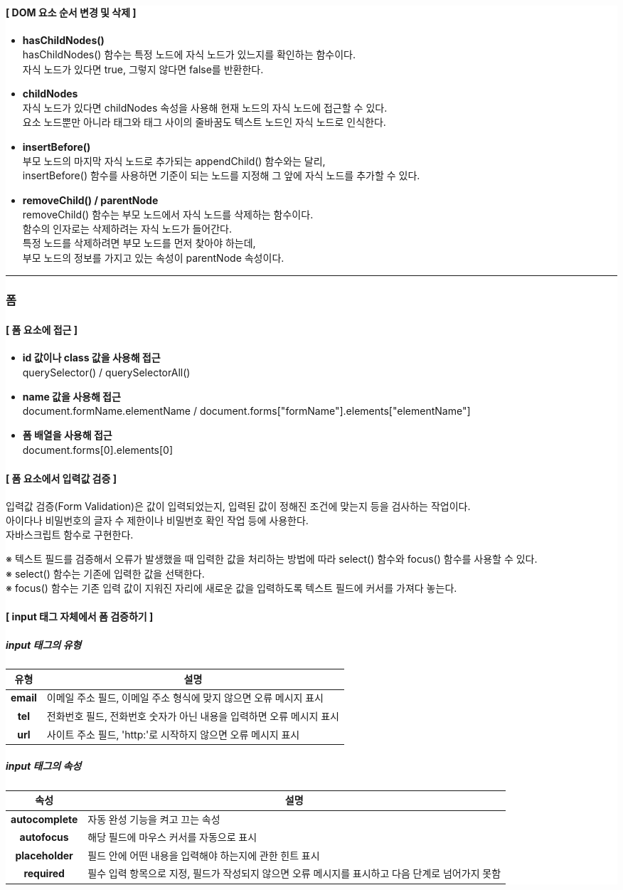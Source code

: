 #### [ DOM 요소 순서 변경 및 삭제 ]
* **hasChildNodes()**  
hasChildNodes() 함수는 특정 노드에 자식 노드가 있느지를 확인하는 함수이다.  
자식 노드가 있다면 true, 그렇지 않다면 false를 반환한다.

* **childNodes**  
자식 노드가 있다면 childNodes 속성을 사용해 현재 노드의 자식 노드에 접근할 수 있다.  
요소 노드뿐만 아니라 태그와 태그 사이의 줄바꿈도 텍스트 노드인 자식 노드로 인식한다.

* **insertBefore()**  
부모 노드의 마지막 자식 노드로 추가되는 appendChild() 함수와는 달리,  
insertBefore() 함수를 사용하면 기준이 되는 노드를 지정해 그 앞에 자식 노드를 추가할 수 있다.

* **removeChild() / parentNode**  
removeChild() 함수는 부모 노드에서 자식 노드를 삭제하는 함수이다.  
함수의 인자로는 삭제하려는 자식 노드가 들어간다.  
특정 노드를 삭제하려면 부모 노드를 먼저 찾아야 하는데,  
부모 노드의 정보를 가지고 있는 속성이 parentNode 속성이다.

***
### 폼 <a id="anchor10"></a>
#### [ 폼 요소에 접근 ]
* **id 값이나 class 값을 사용해 접근**  
querySelector() / querySelectorAll()

* **name 값을 사용해 접근**  
document.formName.elementName / document.forms["formName"].elements["elementName"]

* **폼 배열을 사용해 접근**  
document.forms[0].elements[0]

#### [ 폼 요소에서 입력값 검증 ]
입력값 검증(Form Validation)은 값이 입력되었는지, 입력된 값이 정해진 조건에 맞는지 등을 검사하는 작업이다.  
아이다나 비밀번호의 글자 수 제한이나 비밀번호 확인 작업 등에 사용한다.  
자바스크립트 함수로 구현한다.  

※ 텍스트 필드를 검증해서 오류가 발생했을 때 입력한 값을 처리하는 방법에 따라 select() 함수와 focus() 함수를 사용할 수 있다.  
※ select() 함수는 기존에 입력한 값을 선택한다.  
※ focus() 함수는 기존 입력 값이 지워진 자리에 새로운 값을 입력하도록 텍스트 필드에 커서를 가져다 놓는다.

#### [ input 태그 자체에서 폼 검증하기 ]
##### input 태그의 유형
| 유형 | 설명 |
| :---: | --- |
| **email** | 이메일 주소 필드, 이메일 주소 형식에 맞지 않으면 오류 메시지 표시 |
| **tel** | 전화번호 필드, 전화번호 숫자가 아닌 내용을 입력하면 오류 메시지 표시 |
| **url** | 사이트 주소 필드, 'http:'로 시작하지 않으면 오류 메시지 표시 |

##### input 태그의 속성
| 속성 | 설명 |
| :---: | --- |
| **autocomplete** | 자동 완성 기능을 켜고 끄는 속성 |
| **autofocus** | 해당 필드에 마우스 커서를 자동으로 표시 |
| **placeholder** | 필드 안에 어떤 내용을 입력해야 하는지에 관한 힌트 표시 |
| **required** | 필수 입력 항목으로 지정, 필드가 작성되지 않으면 오류 메시지를 표시하고 다음 단계로 넘어가지 못함 |
